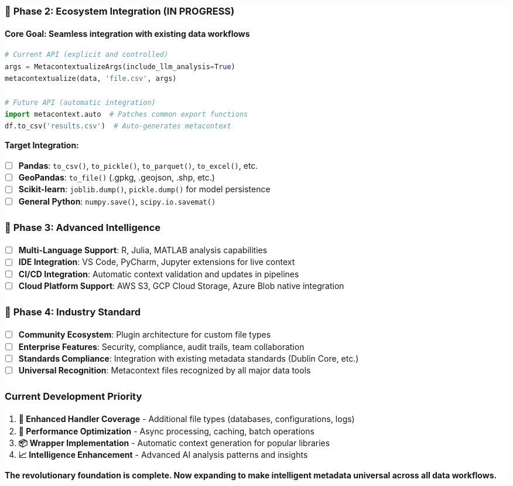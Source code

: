 ### 🚧 **Phase 2: Ecosystem Integration (IN PROGRESS)**
**Core Goal: Seamless integration with existing data workflows**

```python
# Current API (explicit and controlled)
args = MetacontextualizeArgs(include_llm_analysis=True)
metacontextualize(data, 'file.csv', args)

# Future API (automatic integration)
import metacontext.auto  # Patches common export functions
df.to_csv('results.csv')  # Auto-generates metacontext
```

**Target Integration:**
- [ ] **Pandas**: `to_csv()`, `to_pickle()`, `to_parquet()`, `to_excel()`, etc.
- [ ] **GeoPandas**: `to_file()` (.gpkg, .geojson, .shp, etc.)  
- [ ] **Scikit-learn**: `joblib.dump()`, `pickle.dump()` for model persistence
- [ ] **General Python**: `numpy.save()`, `scipy.io.savemat()`

### 🚀 **Phase 3: Advanced Intelligence**
- [ ] **Multi-Language Support**: R, Julia, MATLAB analysis capabilities
- [ ] **IDE Integration**: VS Code, PyCharm, Jupyter extensions for live context
- [ ] **CI/CD Integration**: Automatic context validation and updates in pipelines
- [ ] **Cloud Platform Support**: AWS S3, GCP Cloud Storage, Azure Blob native integration

### 🌟 **Phase 4: Industry Standard**
- [ ] **Community Ecosystem**: Plugin architecture for custom file types
- [ ] **Enterprise Features**: Security, compliance, audit trails, team collaboration
- [ ] **Standards Compliance**: Integration with existing metadata standards (Dublin Core, etc.)
- [ ] **Universal Recognition**: Metacontext files recognized by all major data tools

### Current Development Priority
1. **🎯 Enhanced Handler Coverage** - Additional file types (databases, configurations, logs)
2. **🧪 Performance Optimization** - Async processing, caching, batch operations
3. **📦 Wrapper Implementation** - Automatic context generation for popular libraries
4. **📈 Intelligence Enhancement** - Advanced AI analysis patterns and insights

**The revolutionary foundation is complete. Now expanding to make intelligent metadata universal across all data workflows.**
